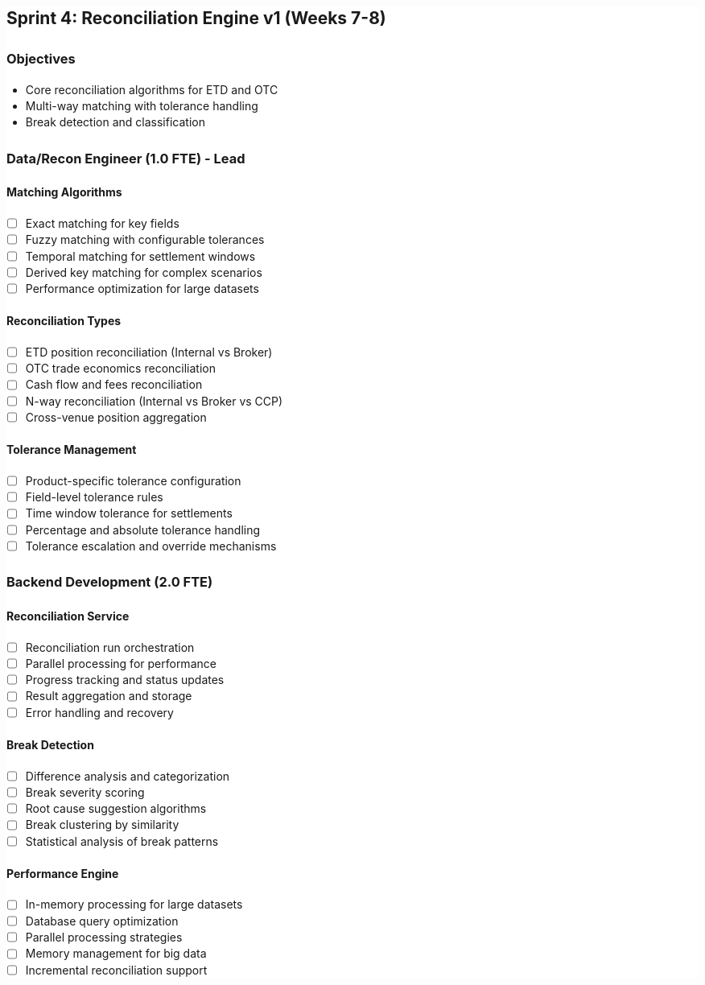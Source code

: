 
## Sprint 4: Reconciliation Engine v1 (Weeks 7-8)

### Objectives
- Core reconciliation algorithms for ETD and OTC
- Multi-way matching with tolerance handling
- Break detection and classification

### Data/Recon Engineer (1.0 FTE) - Lead

#### **Matching Algorithms**
- [ ] Exact matching for key fields
- [ ] Fuzzy matching with configurable tolerances
- [ ] Temporal matching for settlement windows
- [ ] Derived key matching for complex scenarios
- [ ] Performance optimization for large datasets

#### **Reconciliation Types**
- [ ] ETD position reconciliation (Internal vs Broker)
- [ ] OTC trade economics reconciliation
- [ ] Cash flow and fees reconciliation
- [ ] N-way reconciliation (Internal vs Broker vs CCP)
- [ ] Cross-venue position aggregation

#### **Tolerance Management**
- [ ] Product-specific tolerance configuration
- [ ] Field-level tolerance rules
- [ ] Time window tolerance for settlements
- [ ] Percentage and absolute tolerance handling
- [ ] Tolerance escalation and override mechanisms

### Backend Development (2.0 FTE)

#### **Reconciliation Service**
- [ ] Reconciliation run orchestration
- [ ] Parallel processing for performance
- [ ] Progress tracking and status updates
- [ ] Result aggregation and storage
- [ ] Error handling and recovery

#### **Break Detection**
- [ ] Difference analysis and categorization
- [ ] Break severity scoring
- [ ] Root cause suggestion algorithms
- [ ] Break clustering by similarity
- [ ] Statistical analysis of break patterns

#### **Performance Engine**
- [ ] In-memory processing for large datasets
- [ ] Database query optimization
- [ ] Parallel processing strategies
- [ ] Memory management for big data
- [ ] Incremental reconciliation support
